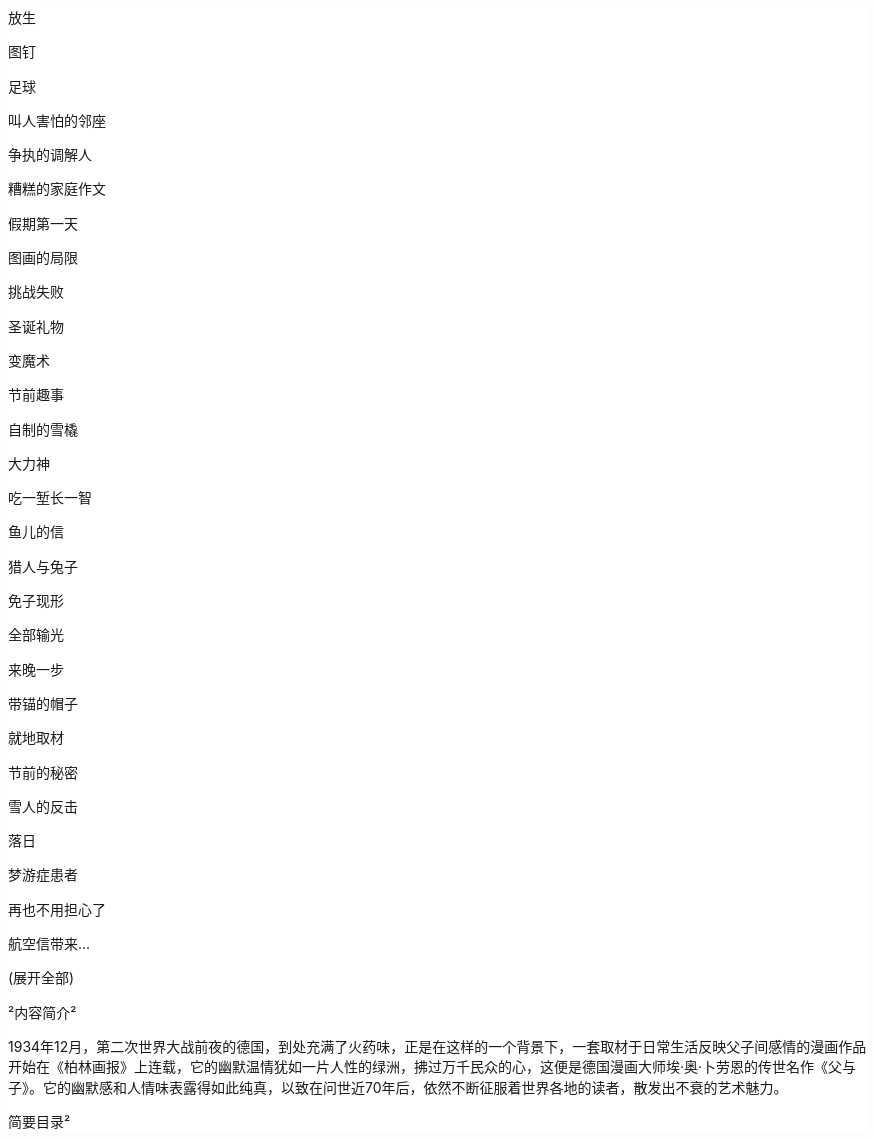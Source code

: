 放生

图钉

足球

叫人害怕的邻座

争执的调解人

糟糕的家庭作文

假期第一天

图画的局限

挑战失败

圣诞礼物

变魔术

节前趣事

自制的雪橇

大力神

吃一堑长一智

鱼儿的信

猎人与兔子

免子现形

全部输光

来晚一步

带锚的帽子

就地取材

节前的秘密

雪人的反击

落日

梦游症患者

再也不用担心了

航空信带来...

(展开全部)

²内容简介²

1934年12月，第二次世界大战前夜的德国，到处充满了火药味，正是在这样的一个背景下，一套取材于日常生活反映父子间感情的漫画作品开始在《柏林画报》上连载，它的幽默温情犹如一片人性的绿洲，拂过万千民众的心，这便是德国漫画大师埃·奥·卜劳恩的传世名作《父与子》。它的幽默感和人情味表露得如此纯真，以致在问世近70年后，依然不断征服着世界各地的读者，散发出不衰的艺术魅力。

简要目录²

